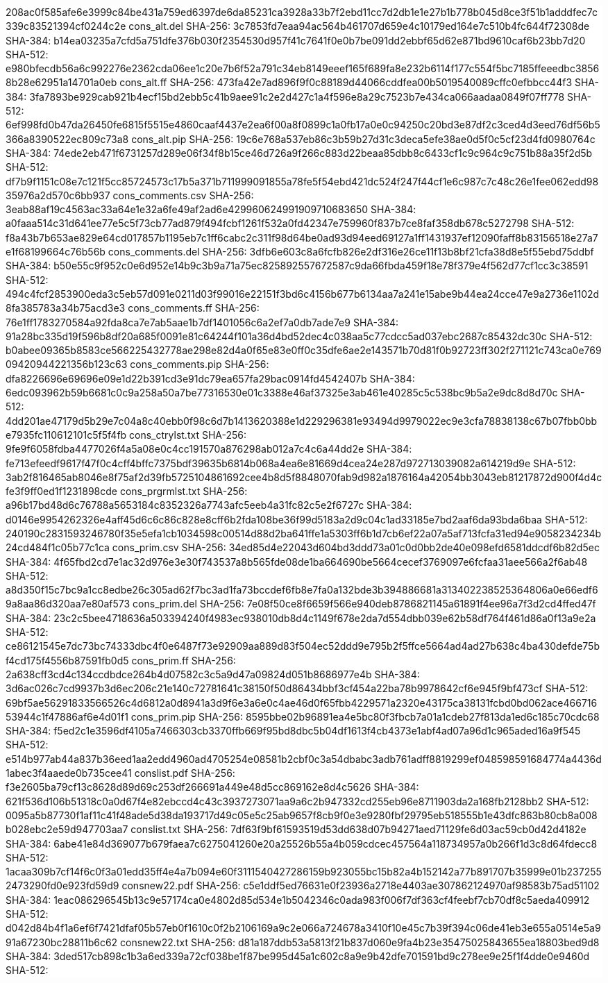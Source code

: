 208ac0f585afe6e3999c84be431a759ed6397de6da85231ca3928a33b7f2ebd11cc7d2db1e1e27b1b778b045d8ce3f51b1adddfec7c339c83521394cf0244c2e  cons_alt.del    SHA-256: 3c7853fd7eaa94ac564b461707d659e4c10179ed164e7c510b4fc644f72308de    SHA-384: b14ea03235a7cfd5a751dfe376b030f2354530d957f41c7641f0e0b7be091dd2ebbf65d62e871bd9610caf6b23bb7d20    SHA-512: e980bfecdb56a6c992276e2362cda06ee1c20e7b6f52a791c34eb8149eeef165f689fa8e232b6114f177c554f5bc7185ffeeedbc38568b28e62951a14701a0eb  cons_alt.ff    SHA-256: 473fa42e7ad896f9f0c88189d44066cddfea00b5019540089cffc0efbbcc44f3    SHA-384: 3fa7893be929cab921b4ecf15bd2ebb5c41b9aee91c2e2d427c1a4f596e8a29c7523b7e434ca066aadaa0849f07ff778    SHA-512: 6ef998fd0b47da26450fe6815f5515e4860caaf4437e2ea6f00a8f0899c1a0fb17a0e0c94250c20bd3e87df2c3ced4d3eed76df56b5366a8390522ec809c73a8  cons_alt.pip    SHA-256: 19c6e768a537eb86c3b59b27d31c3deca5efe38ae0d5f0c5cf23d4fd0980764c    SHA-384: 74ede2eb471f6731257d289e06f34f8b15ce46d726a9f266c883d22beaa85dbb8c6433cf1c9c964c9c751b88a35f2d5b    SHA-512: df7b9f1151c08e7c121f5cc85724573c17b5a371b711999091855a78fe5f54ebd421dc524f247f44cf1e6c987c7c48c26e1fee062edd9835976a2d570c6bb937  cons_comments.csv    SHA-256: 3eab88af19c4563ac33a64e1e32a6fe49af2ad6e429960624991909710683650    SHA-384: a0faaa514c31d641ee77e5c5f73cb77ad879f494fcbf1261f532a0fd42347e759960f837b7ce8faf358db678c5272798    SHA-512: f8a43b7b653ae829e64cd017857b1195eb7c1ff6cabc2c311f98d64be0ad93d94eed69127a1ff1431937ef12090faff8b83156518e27a7e1f68199664c76b56b  cons_comments.del    SHA-256: 3dfb6e603c8a6fcfb826e2df316e26ce11f13b8bf21cfa38d8e5f55ebd75ddbf    SHA-384: b50e55c9f952c0e6d952e14b9c3b9a71a75ec825892557672587c9da66fbda459f18e78f379e4f562d77cf1cc3c38591    SHA-512: 494c4fcf2853900eda3c5eb57d091e0211d03f99016e22151f3bd6c4156b677b6134aa7a241e15abe9b44ea24cce47e9a2736e1102d8fa385783a34b75acd3e3  cons_comments.ff    SHA-256: 76e1ff1783270584a92fda8ca7e7ab5aae1b7df1401056c6a2ef7a0db7ade7e9    SHA-384: 91a28bc335d19f596b8df20a685f0091e81c64244f101a36d4bd52dec4c038aa5c77cdcc5ad037ebc2687c85432dc30c    SHA-512: b0abee09365b8583ce566225432778ae298e82d4a0f65e83e0ff0c35dfe6ae2e143571b70d81f0b92723ff302f271121c743ca0e76909420944221356b123c63  cons_comments.pip    SHA-256: dfa8226696e69696e09e1d22b391cd3e91dc79ea657fa29bac0914fd4542407b    SHA-384: 6edc093962b59b6681c0c9a258a50a7be77316530e01c3388e46af37325e3ab461e40285c5c538bc9b5a2e9dc8d8d70c    SHA-512: 4dd201ae47179d5b29e7c04a8c40ebb0f98c6d7b1413620388e1d229296381e93494d9979022ec9e3cfa78838138c67b07fbb0bbe7935fc110612101c5f5f4fb  cons_ctrylst.txt    SHA-256: 9fe9f6058fdba4477026f4a5a08e0c4cc191570a876298ab012a7c4c6a44dd2e    SHA-384: fe713efeedf9617f47f0c4cff4bffc7375bdf39635b6814b068a4ea6e81669d4cea24e287d972713039082a614219d9e    SHA-512: 3ab2f816465ab8046e8f75af2d39fb5725104861692cee4b8d5f8848070fab9d982a1876164a42054bb3043eb81217872d900f4d4cfe3f9ff0ed1f1231898cde  cons_prgrmlst.txt    SHA-256: a96b17bd48d6c76788a5653184c8352326a7743afc5eeb4a31fc82c5e2f6727c    SHA-384: d0146e9954262326e4aff45d6c6c86c828e8cff6b2fda108be36f99d5183a2d9c04c1ad33185e7bd2aaf6da93bda6baa    SHA-512: 240190c2831593246780f35e5efa1cb1034598c00514d88d2ba641ffe1a5303ff6b1d7cb6ef22a07a5af713fcfa31ed94e9058234234b24cd484f1c05b77c1ca  cons_prim.csv    SHA-256: 34ed85d4e22043d604bd3ddd73a01c0d0bb2de40e098efd6581ddcdf6b82d5ec    SHA-384: 4f65fbd2cd7e1ac32d976e3e30f743537a8b565fde08de1ba664690be5664cecef3769097e6fcfaa31aee566a2f6ab48    SHA-512: a8d350f15c7bc9a1cc8edbe26c305ad62f7bc3ad1fa73bccdef6fb8e7fa0a132bde3b394886681a313402238525364806a0e66edf69a8aa86d320aa7e80af573  cons_prim.del    SHA-256: 7e08f50ce8f6659f566e940deb8786821145a61891f4ee96a7f3d2cd4ffed47f    SHA-384: 23c2c5bee4718636a503394240f4983ec938010db8d4c1149f678e2da7d554dbb039e62b58df764f461d86a0f13a9e2a    SHA-512: ce86121545e7dc73bc74333dbc4f0e6487f73e92909aa889d83f504ec52ddd9e795b2f5ffce5664ad4ad27b638c4ba430defde75bf4cd175f4556b87591fb0d5  cons_prim.ff    SHA-256: 2a638cff3cd4c134ccdbdce264b4d07582c3c5a9d47a09824d051b8686977e4b    SHA-384: 3d6ac026c7cd9937b3d6ec206c21e140c72781641c38150f50d86434bbf3cf454a22ba78b9978642cf6e945f9bf473cf    SHA-512: 69bf5ae56291833566526c4d6812a0d8941a3d9f6e3a6e0c4ae46d0f65fbb4229571a2320e43175ca38131fcbd0bd062ace46671653944c1f47886af6e4d01f1  cons_prim.pip    SHA-256: 8595bbe02b96891ea4e5bc80f3fbcb7a01a1cdeb27f813da1ed6c185c70cdc68    SHA-384: f5ed2c1e3596df4105a7466303cb3370ffb669f95bd8dbc5b04df1613f4cb4373e1abf4ad07a96d1c965aded16a9f545    SHA-512: e514b977ab44a837b36eed1aa2edd4960ad4705254e08581b2cbf0c3a54dbabc3adb761adff8819299ef048598591684774a4436d1abec3f4aaede0b735cee41  conslist.pdf    SHA-256: f3e2605ba79cf13c8628d89d69c253df266691a449e48d5cc869162e8d4c5626    SHA-384: 621f536d106b51318c0a0d67f4e82ebccd4c43c3937273071aa9a6c2b947332cd255eb96e8711903da2a168fb2128bb2    SHA-512: 0095a5b87730f1af11c41f48ade5d38da193717d49c05e5c25ab9657f8cb9f0e3e9280fbf29795eb518555b1e43dfc863b80cb8a008b028ebc2e59d947703aa7  conslist.txt    SHA-256: 7df63f9bf61593519d53dd638d07b94271aed71129fe6d03ac59cb0d42d4182e    SHA-384: 6abe41e84d369077b679faea7c6275041260e20a25526b55a4b059cdcec457564a118734957a0b266f1d3c8d64fdecc8    SHA-512: 1acaa309b7cf14f6c0f3a01edd35ff4e4a7b094e60f3111540427286159b923055bc15b82a4b152142a77b891707b35999e01b2372552473290fd0e923fd59d9  consnew22.pdf    SHA-256: c5e1ddf5ed76631e0f23936a2718e4403ae307862124970af98583b75ad51102    SHA-384: 1eac086296545b13c9e57174ca0e4802d85d534e1b5042346c0ada983f006f7df363cf4feebf7cb70df8c5aeda409912    SHA-512: d042d84b4f1a6ef6f7421dfaf05b57eb0f1610c0f2b2106169a9c2e066a724678a3410f10e45c7b39f394c06de41eb3e655a0514e5a991a67230bc28811b6c62  consnew22.txt    SHA-256: d81a187ddb53a5813f21b837d060e9fa4b23e35475025843655ea18803bed9d8    SHA-384: 3ded517cb898c1b3a6ed339a72cf038be1f87be995d45a1c602c8a9e9b42dfe701591bd9c278ee9e25f1f4dde0e9460d    SHA-512:
